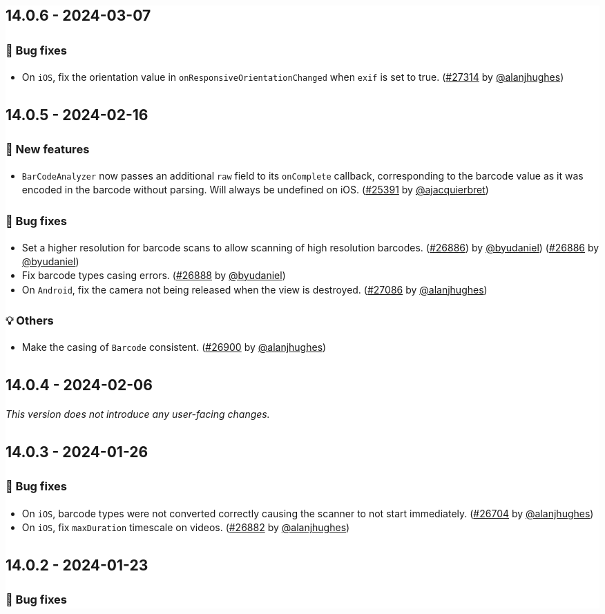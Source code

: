 ## 14.0.6 - 2024-03-07

### 🐛 Bug fixes

- On `iOS`, fix the orientation value in `onResponsiveOrientationChanged` when `exif` is set to true. ([#27314](https://github.com/expo/expo/pull/27314) by [@alanjhughes](https://github.com/alanjhughes))

## 14.0.5 - 2024-02-16

### 🎉 New features

- `BarCodeAnalyzer` now passes an additional `raw` field to its `onComplete` callback, corresponding to the barcode value as it was encoded in the barcode without parsing. Will always be undefined on iOS. ([#25391](https://github.com/expo/expo/pull/25391) by [@ajacquierbret](https://github.com/ajacquierbret))

### 🐛 Bug fixes

- Set a higher resolution for barcode scans to allow scanning of high resolution barcodes. ([#26886](https://github.com/expo/expo/pull/26886)) by [@byudaniel](https://github.com/byudaniel)) ([#26886](https://github.com/expo/expo/pull/26886) by [@byudaniel](https://github.com/byudaniel))
- Fix barcode types casing errors. ([#26888](https://github.com/expo/expo/pull/26888) by [@byudaniel](https://github.com/byudaniel))
- On `Android`, fix the camera not being released when the view is destroyed. ([#27086](https://github.com/expo/expo/pull/27086) by [@alanjhughes](https://github.com/alanjhughes))

### 💡 Others

- Make the casing of `Barcode` consistent. ([#26900](https://github.com/expo/expo/pull/26900) by [@alanjhughes](https://github.com/alanjhughes))

## 14.0.4 - 2024-02-06

_This version does not introduce any user-facing changes._

## 14.0.3 - 2024-01-26

### 🐛 Bug fixes

- On `iOS`, barcode types were not converted correctly causing the scanner to not start immediately. ([#26704](https://github.com/expo/expo/pull/26704) by [@alanjhughes](https://github.com/alanjhughes))
- On `iOS`, fix `maxDuration` timescale on videos. ([#26882](https://github.com/expo/expo/pull/26882) by [@alanjhughes](https://github.com/alanjhughes))

## 14.0.2 - 2024-01-23

### 🐛 Bug fixes
